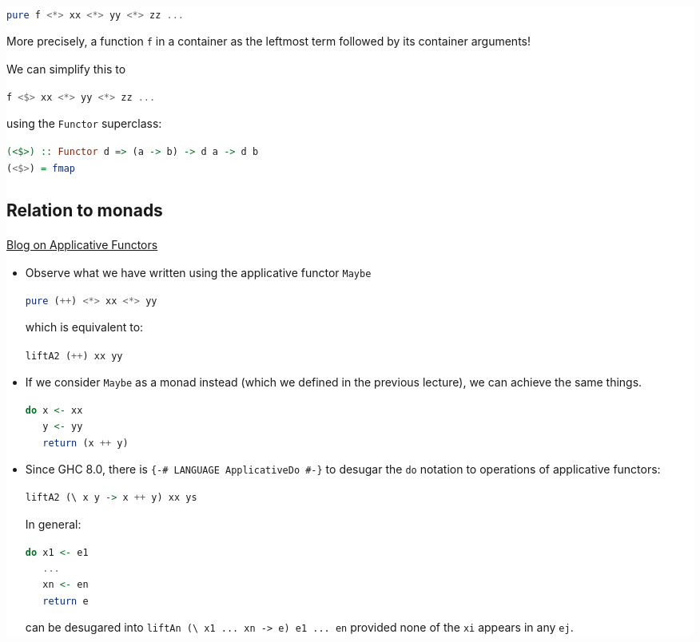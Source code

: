   ```haskell
  pure f <*> xx <*> yy <*> zz ...
  ```

  More precisely, a function `f` in a container as the leftmost term
  followed by its container arguments!

  We can simplify this to
  ```haskell
  f <$> xx <*> yy <*> zz ...
  ```
  using the `Functor` superclass:
  ```haskell
  (<$>) :: Functor d => (a -> b) -> d a -> d b
  (<$>) = fmap
  ```


## Relation to monads
[Blog on Applicative Functors](https://pbrisbin.com/posts/applicative_functors/)

* Observe what we have written using the applicative functor `Maybe`

  ```haskell
  pure (++) <*> xx <*> yy
  ```

  which is equivalent to:

  ```haskell
  liftA2 (++) xx yy
  ```

* If we consider `Maybe` as a monad instead
  (which we defined in the previous lecture),
  we can achieve the same things.

  ```haskell
  do x <- xx
     y <- yy
     return (x ++ y)
  ```

* Since GHC 8.0, there is `{-# LANGUAGE ApplicativeDo #-}`
  to desugar the `do` notation to operations of applicative functors:
  ```haskell
  liftA2 (\ x y -> x ++ y) xx ys
  ```

  In general:

  ```haskell
  do x1 <- e1
     ...
     xn <- en
     return e
  ```

  can be desugared into `liftAn (\ x1 ... xn -> e) e1 ... en`
  provided none of the `xi` appears in any `ej`.
